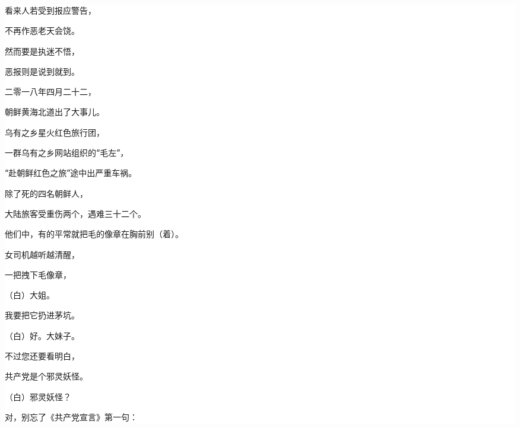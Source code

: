  <p>
  看来人若受到报应警告，
 </p>
 <p>
  不再作恶老天会饶。
 </p>
 <p>
  然而要是执迷不悟，
 </p>
 <p>
  恶报则是说到就到。
 </p>
 <p>
  二零一八年四月二十二，
 </p>
 <p>
  朝鲜黄海北道出了大事儿。
 </p>
 <p>
  乌有之乡星火红色旅行团，
 </p>
 <p>
  一群乌有之乡网站组织的“毛左”，
 </p>
 <p>
  “赴朝鲜红色之旅”途中出严重车祸。
 </p>
 <p>
  除了死的四名朝鲜人，
 </p>
 <p>
  大陆旅客受重伤两个，遇难三十二个。
 </p>
 <p>
  他们中，有的平常就把毛的像章在胸前别（着）。
 </p>
 <p>
  女司机越听越清醒，
 </p>
 <p>
  一把拽下毛像章，
 </p>
 <p>
  （白）大姐。
 </p>
 <p>
  我要把它扔进茅坑。
 </p>
 <p>
  （白）好。大妹子。
 </p>
 <p>
  不过您还要看明白，
 </p>
 <p>
  共产党是个邪灵妖怪。
 </p>
 <p>
  （白）邪灵妖怪？
 </p>
 <p>
  对，别忘了《共产党宣言》第一句：
 </p>
 <p>